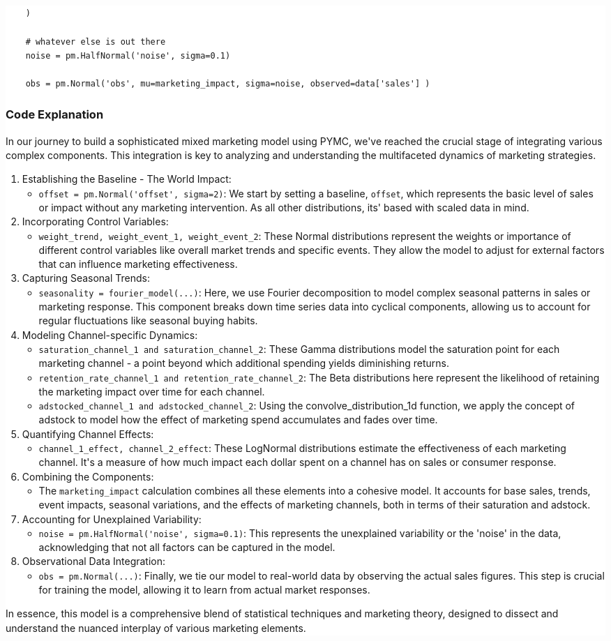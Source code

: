 ```
    )

    # whatever else is out there
    noise = pm.HalfNormal('noise', sigma=0.1)

    obs = pm.Normal('obs', mu=marketing_impact, sigma=noise, observed=data['sales'] )
```

### Code Explanation

In our journey to build a sophisticated mixed marketing model using PYMC, we've reached the crucial stage of integrating various complex components. This integration is key to analyzing and understanding the multifaceted dynamics of marketing strategies.

 1. Establishing the Baseline - The World Impact:
    - `offset = pm.Normal('offset', sigma=2)`: We start by setting a baseline, `offset`, which represents the basic level of sales or impact without any marketing intervention. As all other distributions, its' based with scaled data in mind.
 2. Incorporating Control Variables:
    - `weight_trend, weight_event_1, weight_event_2`: These Normal distributions represent the weights or importance of different control variables like overall market trends and specific events. They allow the model to adjust for external factors that can influence marketing effectiveness.
 3. Capturing Seasonal Trends:
    - `seasonality = fourier_model(...)`: Here, we use Fourier decomposition to model complex seasonal patterns in sales or marketing response. This component breaks down time series data into cyclical components, allowing us to account for regular fluctuations like seasonal buying habits.
 4. Modeling Channel-specific Dynamics:
    - `saturation_channel_1 and saturation_channel_2`: These Gamma distributions model the saturation point for each marketing channel - a point beyond which additional spending yields diminishing returns.
    - `retention_rate_channel_1 and retention_rate_channel_2`: The Beta distributions here represent the likelihood of retaining the marketing impact over time for each channel.
    - `adstocked_channel_1 and adstocked_channel_2`: Using the convolve_distribution_1d function, we apply the concept of adstock to model how the effect of marketing spend accumulates and fades over time.
 5. Quantifying Channel Effects:
    - `channel_1_effect, channel_2_effect`: These LogNormal distributions estimate the effectiveness of each marketing channel. It's a measure of how much impact each dollar spent on a channel has on sales or consumer response.
 6. Combining the Components:
    - The `marketing_impact` calculation combines all these elements into a cohesive model. It accounts for base sales, trends, event impacts, seasonal variations, and the effects of marketing channels, both in terms of their saturation and adstock.
 7. Accounting for Unexplained Variability:
    - `noise = pm.HalfNormal('noise', sigma=0.1)`: This represents the unexplained variability or the 'noise' in the data, acknowledging that not all factors can be captured in the model.
 8. Observational Data Integration:
    - `obs = pm.Normal(...)`: Finally, we tie our model to real-world data by observing the actual sales figures. This step is crucial for training the model, allowing it to learn from actual market responses.

In essence, this model is a comprehensive blend of statistical techniques and marketing theory, designed to dissect and understand the nuanced interplay of various marketing elements. 
